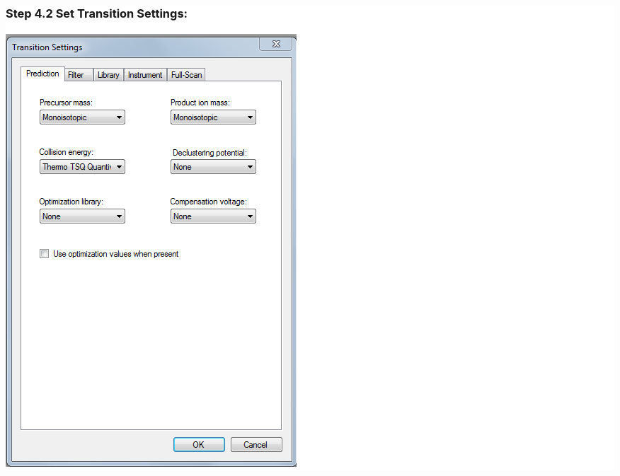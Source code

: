 ### Step 4.2 Set Transition Settings:    
![img](https://github.com/RobertsLab/project-pacific.oyster-larvae/blob/master/DIA_2015/images/skyline-images/03-transition-settings.PNG)